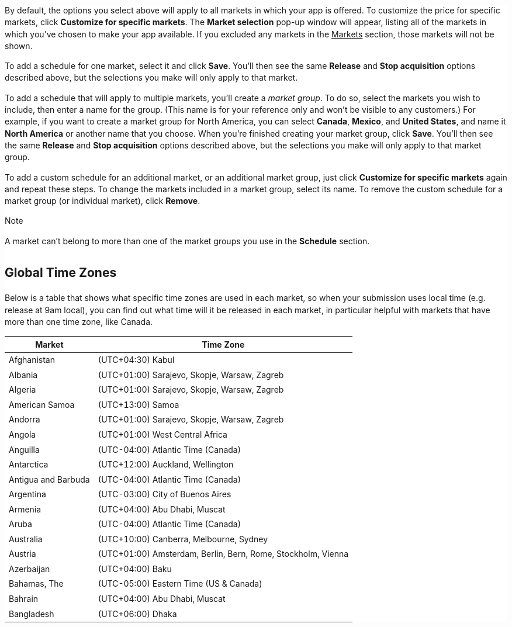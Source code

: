 By default, the options you select above will apply to all markets in which your app is offered. To customize the price for specific markets, click **Customize for specific markets**. The **Market selection** pop-up window will appear, listing all of the markets in which you’ve chosen to make your app available. If you excluded any markets in the [Markets](./define-market-selection.md) section, those markets will not be shown.

To add a schedule for one market, select it and click **Save**. You’ll then see the same **Release** and **Stop acquisition** options described above, but the selections you make will only apply to that market.

To add a schedule that will apply to multiple markets, you’ll create a *market group*. To do so, select the markets you wish to include, then enter a name for the group. (This name is for your reference only and won’t be visible to any customers.) For example, if you want to create a market group for North America, you can select **Canada**, **Mexico**, and **United States**, and name it **North America** or another name that you choose. When you’re finished creating your market group, click **Save**. You’ll then see the same **Release** and **Stop acquisition** options described above, but the selections you make will only apply to that market group.

To add a custom schedule for an additional market, or an additional market group, just click **Customize for specific markets** again and repeat these steps. To change the markets included in a market group, select its name. To remove the custom schedule for a market group (or individual market), click **Remove**.

> [!NOTE]
> A market can’t belong to more than one of the market groups you use in the **Schedule** section.

## Global Time Zones

Below is a table that shows what specific time zones are used in each market, so when your submission uses local time (e.g. release at 9am local), you can find out what time will it be released in each market, in particular helpful with markets that have more than one time zone, like Canada.

| Market | Time Zone |
|--------|-----------|
| Afghanistan  |  (UTC+04:30) Kabul |
| Albania  |  (UTC+01:00) Sarajevo, Skopje, Warsaw, Zagreb |
| Algeria  |  (UTC+01:00) Sarajevo, Skopje, Warsaw, Zagreb |
| American Samoa  |  (UTC+13:00) Samoa |
| Andorra  |  (UTC+01:00) Sarajevo, Skopje, Warsaw, Zagreb |
| Angola  |  (UTC+01:00) West Central Africa |
| Anguilla  |  (UTC-04:00) Atlantic Time (Canada) |
| Antarctica  |  (UTC+12:00) Auckland, Wellington |
| Antigua and Barbuda  |  (UTC-04:00) Atlantic Time (Canada) |
| Argentina  |  (UTC-03:00) City of Buenos Aires |
| Armenia  |  (UTC+04:00) Abu Dhabi, Muscat |
| Aruba  |  (UTC-04:00) Atlantic Time (Canada) |
| Australia  |  (UTC+10:00) Canberra, Melbourne, Sydney |
| Austria  |  (UTC+01:00) Amsterdam, Berlin, Bern, Rome, Stockholm, Vienna |
| Azerbaijan  |  (UTC+04:00) Baku |
| Bahamas, The  |  (UTC-05:00) Eastern Time (US & Canada) |
| Bahrain  |  (UTC+04:00) Abu Dhabi, Muscat |
| Bangladesh  |  (UTC+06:00) Dhaka |